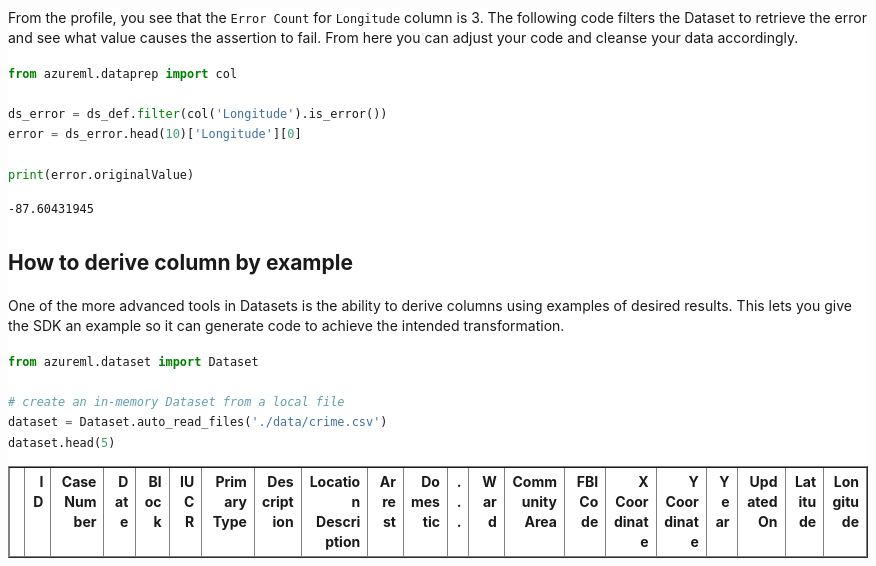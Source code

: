 From the profile, you see that the `Error Count` for `Longitude` column is 3. The following code filters the Dataset to retrieve the error and see what value causes the assertion to fail. From here you can adjust your code and cleanse your data accordingly.

```python
from azureml.dataprep import col

ds_error = ds_def.filter(col('Longitude').is_error())
error = ds_error.head(10)['Longitude'][0]

print(error.originalValue)
```

    -87.60431945

## How to derive column by example

One of the more advanced tools in Datasets is the ability to derive columns using examples of desired results. This lets you give the SDK an example so it can generate code to achieve the intended transformation.

```python
from azureml.dataset import Dataset

# create an in-memory Dataset from a local file
dataset = Dataset.auto_read_files('./data/crime.csv')
dataset.head(5)
```
<div>
<style scoped>
    .dataframe tbody tr th:only-of-type {
        vertical-align: middle;
    }

    .dataframe tbody tr th {
        vertical-align: top;
    }

    .dataframe thead th {
        text-align: right;
    }
</style>
<table border="1" class="dataframe">
  <thead>
    <tr style="text-align: right;">
      <th></th>
      <th>ID</th>
      <th>Case Number</th>
      <th>Date</th>
      <th>Block</th>
      <th>IUCR</th>
      <th>Primary Type</th>
      <th>Description</th>
      <th>Location Description</th>
      <th>Arrest</th>
      <th>Domestic</th>
      <th>...</th>
      <th>Ward</th>
      <th>Community Area</th>
      <th>FBI Code</th>
      <th>X Coordinate</th>
      <th>Y Coordinate</th>
      <th>Year</th>
      <th>Updated On</th>
      <th>Latitude</th>
      <th>Longitude</th>